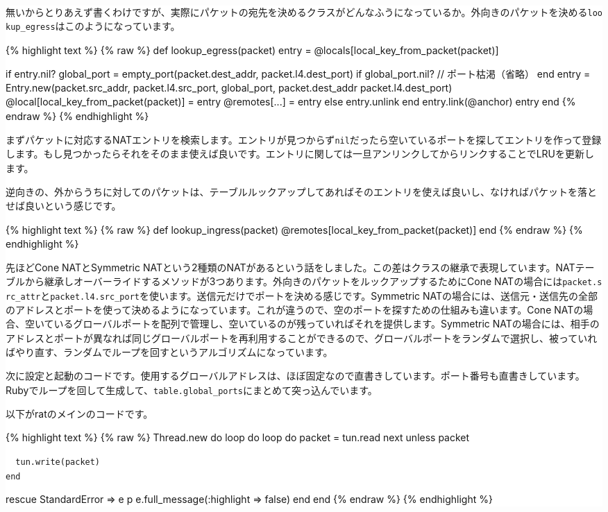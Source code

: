 無いからとりあえず書くわけですが、実際にパケットの宛先を決めるクラスがどんなふうになっているか。外向きのパケットを決める`lookup_egress`はこのようになっています。

{% highlight text %}
{% raw %}
def lookup_egress(packet)
  entry = @locals[local_key_from_packet(packet)]

  if entry.nil?
    global_port = empty_port(packet.dest_addr, packet.l4.dest_port)
    if global_port.nil?
      // ポート枯渇（省略）
    end
    entry = Entry.new(packet.src_addr, packet.l4.src_port, global_port, packet.dest_addr packet.l4.dest_port)
    @local[local_key_from_packet(packet)] = entry
    @remotes[...] = entry
  else
    entry.unlink
  end
  entry.link(@anchor)
  entry
end
{% endraw %}
{% endhighlight %}

まずパケットに対応するNATエントリを検索します。エントリが見つからず`nil`だったら空いているポートを探してエントリを作って登録します。もし見つかったらそれをそのまま使えば良いです。エントリに関しては一旦アンリンクしてからリンクすることでLRUを更新します。

逆向きの、外からうちに対してのパケットは、テーブルルックアップしてあればそのエントリを使えば良いし、なければパケットを落とせば良いという感じです。

{% highlight text %}
{% raw %}
def lookup_ingress(packet)
  @remotes[local_key_from_packet(packet)]
end
{% endraw %}
{% endhighlight %}

先ほどCone NATとSymmetric NATという2種類のNATがあるという話をしました。この差はクラスの継承で表現しています。NATテーブルから継承しオーバーライドするメソッドが3つあります。外向きのパケットをルックアップするためにCone NATの場合には`packet.src_attr`と`packet.l4.src_port`を使います。送信元だけでポートを決める感じです。Symmetric NATの場合には、送信元・送信先の全部のアドレスとポートを使って決めるようになっています。これが違うので、空のポートを探すための仕組みも違います。Cone NATの場合、空いているグローバルポートを配列で管理し、空いているのが残っていればそれを提供します。Symmetric NATの場合には、相手のアドレスとポートが異なれば同じグローバルポートを再利用することができるので、グローバルポートをランダムで選択し、被っていればやり直す、ランダムでループを回すというアルゴリズムになっています。

次に設定と起動のコードです。使用するグローバルアドレスは、ほぼ固定なので直書きしています。ポート番号も直書きしています。Rubyでループを回して生成して、`table.global_ports`にまとめて突っ込んでいます。

以下がratのメインのコードです。

{% highlight text %}
{% raw %}
Thread.new do
  loop do
    loop do
      packet = tun.read
      next unless packet

      tun.write(packet)
    end
  rescue StandardError => e
    p e.full_message(:highlight => false)
  end
end
{% endraw %}
{% endhighlight %}
